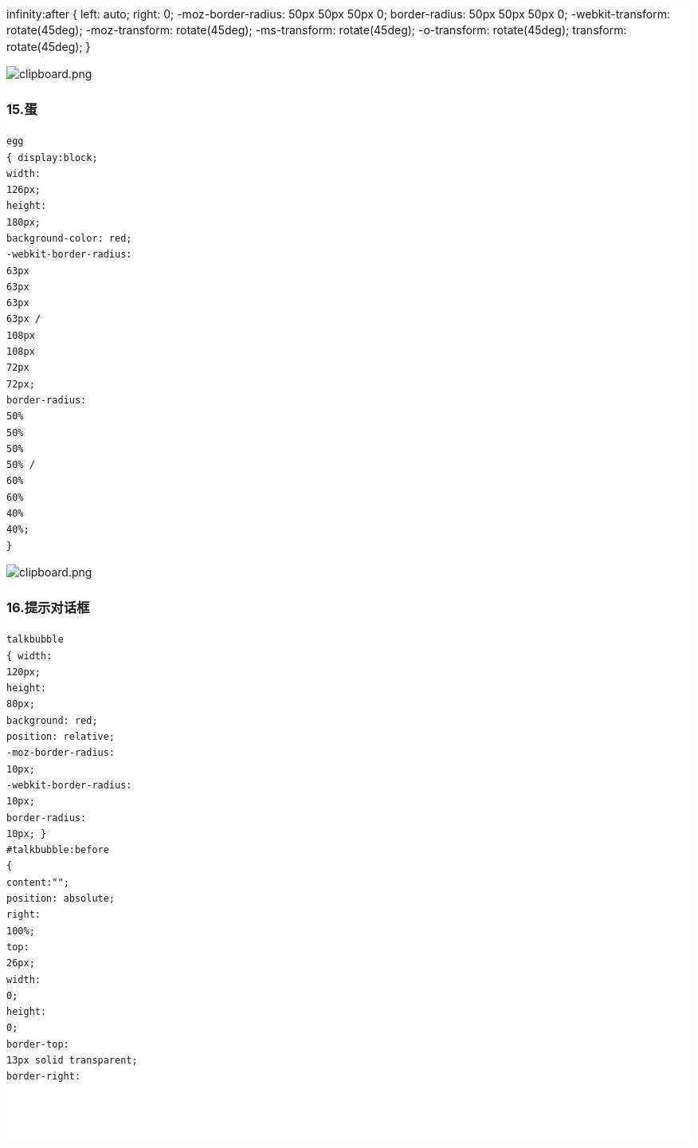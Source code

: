 <span class="hljs-selector-tag">infinity</span><span class="hljs-selector-pseudo">:after</span> { <span class="hljs-attribute">left</span>: auto; <span class="hljs-attribute">right</span>: <span class="hljs-number">0</span>; <span class="hljs-attribute">-moz-border-radius</span>: <span class="hljs-number">50px</span> <span class="hljs-number">50px</span> <span class="hljs-number">50px</span> <span class="hljs-number">0</span>; <span class="hljs-attribute">border-radius</span>: <span class="hljs-number">50px</span> <span class="hljs-number">50px</span> <span class="hljs-number">50px</span> <span class="hljs-number">0</span>; <span class="hljs-attribute">-webkit-transform</span>: <span class="hljs-built_in">rotate</span>(45deg); <span class="hljs-attribute">-moz-transform</span>: <span class="hljs-built_in">rotate</span>(45deg); <span class="hljs-attribute">-ms-transform</span>: <span class="hljs-built_in">rotate</span>(45deg); <span class="hljs-attribute">-o-transform</span>: <span class="hljs-built_in">rotate</span>(45deg); <span class="hljs-attribute">transform</span>: <span class="hljs-built_in">rotate</span>(45deg); }</code></pre><p><span class="img-wrap"><img data-src="/img/bVbhy1N?w=324&amp;h=155" src="https://static.alili.tech/img/bVbhy1N?w=324&amp;h=155" alt="clipboard.png" title="clipboard.png" style="cursor:pointer;display:inline"></span></p><h3 id="articleHeader14">15.&#x86CB;</h3><div class="widget-codetool" style="display:none"><div class="widget-codetool--inner"><span class="selectCode code-tool" data-toggle="tooltip" data-placement="top" title="" data-original-title="&#x5168;&#x9009;"></span> <span type="button" class="copyCode code-tool" data-toggle="tooltip" data-placement="top" data-clipboard-text="egg { display:block; width: 126px; height: 180px; background-color: red; -webkit-border-radius: 63px 63px 63px 63px / 108px 108px 72px 72px; border-radius: 50% 50% 50% 50% / 60% 60% 40% 40%; }" title="" data-original-title="&#x590D;&#x5236;"></span> <span type="button" class="saveToNote code-tool" data-toggle="tooltip" data-placement="top" title="" data-original-title="&#x653E;&#x8FDB;&#x7B14;&#x8BB0;"></span></div></div><pre class="hljs css"><code style="word-break:break-word;white-space:initial"><span class="hljs-selector-tag">egg</span> { <span class="hljs-attribute">display</span>:block; <span class="hljs-attribute">width</span>: <span class="hljs-number">126px</span>; <span class="hljs-attribute">height</span>: <span class="hljs-number">180px</span>; <span class="hljs-attribute">background-color</span>: red; <span class="hljs-attribute">-webkit-border-radius</span>: <span class="hljs-number">63px</span> <span class="hljs-number">63px</span> <span class="hljs-number">63px</span> <span class="hljs-number">63px</span> / <span class="hljs-number">108px</span> <span class="hljs-number">108px</span> <span class="hljs-number">72px</span> <span class="hljs-number">72px</span>; <span class="hljs-attribute">border-radius</span>: <span class="hljs-number">50%</span> <span class="hljs-number">50%</span> <span class="hljs-number">50%</span> <span class="hljs-number">50%</span> / <span class="hljs-number">60%</span> <span class="hljs-number">60%</span> <span class="hljs-number">40%</span> <span class="hljs-number">40%</span>; }</code></pre><p><span class="img-wrap"><img data-src="/img/bVbhy2f?w=273&amp;h=225" src="https://static.alili.tech/img/bVbhy2f?w=273&amp;h=225" alt="clipboard.png" title="clipboard.png" style="cursor:pointer"></span></p><h3 id="articleHeader15">16.&#x63D0;&#x793A;&#x5BF9;&#x8BDD;&#x6846;</h3><div class="widget-codetool" style="display:none"><div class="widget-codetool--inner"><span class="selectCode code-tool" data-toggle="tooltip" data-placement="top" title="" data-original-title="&#x5168;&#x9009;"></span> <span type="button" class="copyCode code-tool" data-toggle="tooltip" data-placement="top" data-clipboard-text="talkbubble { width: 120px; height: 80px; background: red; position: relative; -moz-border-radius: 10px; -webkit-border-radius: 10px; border-radius: 10px; } #talkbubble:before { content:&quot;&quot;; position: absolute; right: 100%; top: 26px; width: 0; height: 0; border-top: 13px solid transparent; border-right: 26px solid red; border-bottom: 13px solid transparent; }" title="" data-original-title="&#x590D;&#x5236;"></span> <span type="button" class="saveToNote code-tool" data-toggle="tooltip" data-placement="top" title="" data-original-title="&#x653E;&#x8FDB;&#x7B14;&#x8BB0;"></span></div></div><pre class="hljs css"><code style="word-break:break-word;white-space:initial"><span class="hljs-selector-tag">talkbubble</span> { <span class="hljs-attribute">width</span>: <span class="hljs-number">120px</span>; <span class="hljs-attribute">height</span>: <span class="hljs-number">80px</span>; <span class="hljs-attribute">background</span>: red; <span class="hljs-attribute">position</span>: relative; <span class="hljs-attribute">-moz-border-radius</span>: <span class="hljs-number">10px</span>; <span class="hljs-attribute">-webkit-border-radius</span>: <span class="hljs-number">10px</span>; <span class="hljs-attribute">border-radius</span>: <span class="hljs-number">10px</span>; } <span class="hljs-selector-id">#talkbubble</span><span class="hljs-selector-pseudo">:before</span> { <span class="hljs-attribute">content</span>:<span class="hljs-string">&quot;&quot;</span>; <span class="hljs-attribute">position</span>: absolute; <span class="hljs-attribute">right</span>: <span class="hljs-number">100%</span>; <span class="hljs-attribute">top</span>: <span class="hljs-number">26px</span>; <span class="hljs-attribute">width</span>: <span class="hljs-number">0</span>; <span class="hljs-attribute">height</span>: <span class="hljs-number">0</span>; <span class="hljs-attribute">border-top</span>: <span class="hljs-number">13px</span> solid transparent; <span class="hljs-attribute">border-right</span>: